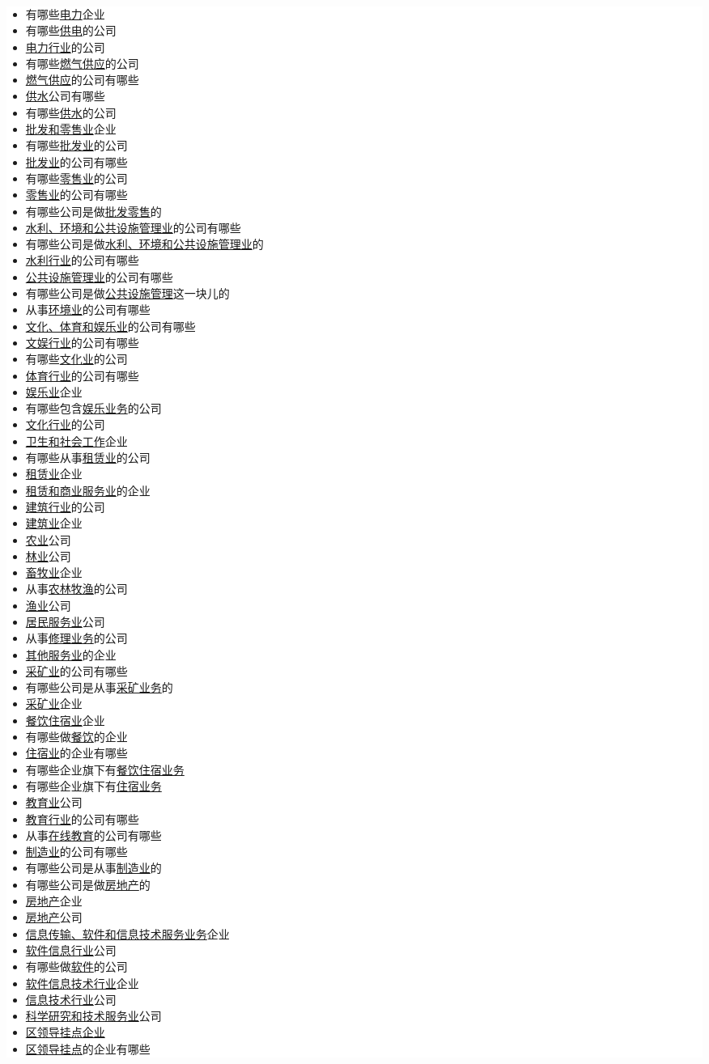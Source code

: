 - 有哪些[电力](industry_categories:电力、热力、燃气及水生产和供应业)企业
- 有哪些[供电](industry_categories:电力、热力、燃气及水生产和供应业)的公司
- [电力行业](industry_categories:电力、热力、燃气及水生产和供应业)的公司
- 有哪些[燃气供应](industry_categories:电力、热力、燃气及水生产和供应业)的公司
- [燃气供应](industry_categories:电力、热力、燃气及水生产和供应业)的公司有哪些
- [供水](industry_categories:电力、热力、燃气及水生产和供应业)公司有哪些
- 有哪些[供水](industry_categories:电力、热力、燃气及水生产和供应业)的公司
- [批发和零售业](industry_categories)企业
- 有哪些[批发业](industry_categories:批发和零售业)的公司
- [批发业](industry_categories:批发和零售业)的公司有哪些
- 有哪些[零售业](industry_categories:批发和零售业)的公司
- [零售业](industry_categories:批发和零售业)的公司有哪些
- 有哪些公司是做[批发零售](industry_categories:批发和零售业)的
- [水利、环境和公共设施管理业](industry_categories)的公司有哪些
- 有哪些公司是做[水利、环境和公共设施管理业](industry_categories)的
- [水利行业](industry_categories:水利、环境和公共设施管理业)的公司有哪些
- [公共设施管理业](industry_categories:水利、环境和公共设施管理业)的公司有哪些
- 有哪些公司是做[公共设施管理](industry_categories:水利、环境和公共设施管理业)这一块儿的
- 从事[环境业](industry_categories:水利、环境和公共设施管理业)的公司有哪些
- [文化、体育和娱乐业](industry_categories:文化、体育和娱乐业)的公司有哪些
- [文娱行业](industry_categories:文化、体育和娱乐业)的公司有哪些
- 有哪些[文化业](industry_categories:文化、体育和娱乐业)的公司
- [体育行业](industry_categories:文化、体育和娱乐业)的公司有哪些
- [娱乐业](industry_categories:文化、体育和娱乐业)企业
- 有哪些包含[娱乐业务](industry_categories:文化、体育和娱乐业)的公司
- [文化行业](industry_categories:文化、体育和娱乐业)的公司
- [卫生和社会工作](industry_categories)企业
- 有哪些从事[租赁业](industry_categories:租赁和商业服务业)的公司
- [租赁业](industry_categories:租赁和商业服务业)企业
- [租赁和商业服务业](industry_categories:租赁和商业服务业)的企业
- [建筑行业](industry_categories:建筑业)的公司
- [建筑业](industry_categories)企业
- [农业](industry_categories:农、林、牧、渔)公司
- [林业](industry_categories:农、林、牧、渔)公司
- [畜牧业](industry_categories:农、林、牧、渔)企业
- 从事[农林牧渔](industry_categories:农、林、牧、渔)的公司
- [渔业](industry_categories:农、林、牧、渔)公司
- [居民服务业](industry_categories:居民服务、修理和其他服务业)公司
- 从事[修理业务](industry_categories:居民服务、修理和其他服务业)的公司
- [其他服务业](industry_categories:居民服务、修理和其他服务业)的企业
- [采矿业](industry_categories)的公司有哪些
- 有哪些公司是从事[采矿业务](industry_categories:采矿业)的
- [采矿业](industry_categories)企业
- [餐饮住宿业](industry_categories:住宿和餐饮业)企业
- 有哪些做[餐饮](industry_categories:住宿和餐饮业)的企业
- [住宿业](industry_categories:住宿和餐饮业)的企业有哪些
- 有哪些企业旗下有[餐饮住宿业务](industry_categories:住宿和餐饮业)
- 有哪些企业旗下有[住宿业务](industry_categories)
- [教育业](industry_categories)公司
- [教育行业](industry_categories:教育业)的公司有哪些
- 从事[在线教育](industry_categories:教育业)的公司有哪些
- [制造业](industry_categories)的公司有哪些
- 有哪些公司是从事[制造业](industry_categories)的
- 有哪些公司是做[房地产](industry_categories:房地产业)的
- [房地产](industry_categories:房地产业)企业
- [房地产](industry_categories:房地产业)公司
- [信息传输、软件和信息技术服务业务](industry_categories)企业
- [软件信息行业](industry_categories:信息传输、软件和信息技术服务业务)公司
- 有哪些做[软件](industry_categories:信息传输、软件和信息技术服务业务)的公司
- [软件信息技术行业](industry_categories:信息传输、软件和信息技术服务业务)企业
- [信息技术行业](industry_categories:信息传输、软件和信息技术服务业务)公司
- [科学研究和技术服务业](industry_categories)公司
- [区领导挂点企业](company_label)
- [区领导挂点](company_label)的企业有哪些